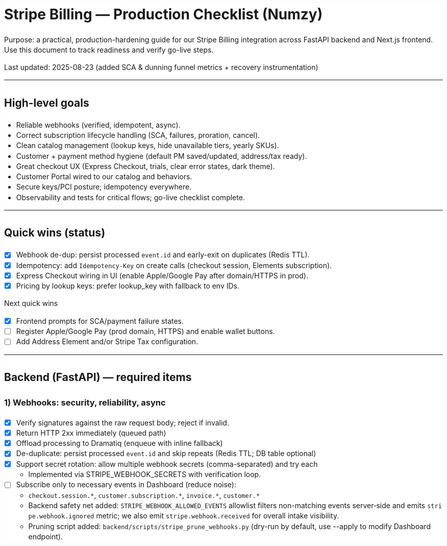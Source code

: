 # Stripe Billing — Production Checklist (Numzy)

Purpose: a practical, production-hardening guide for our Stripe Billing integration across FastAPI backend and Next.js frontend. Use this document to track readiness and verify go-live steps.

Last updated: 2025-08-23 (added SCA & dunning funnel metrics + recovery instrumentation)

---

## High-level goals

- Reliable webhooks (verified, idempotent, async).
- Correct subscription lifecycle handling (SCA, failures, proration, cancel).
- Clean catalog management (lookup keys, hide unavailable tiers, yearly SKUs).
- Customer + payment method hygiene (default PM saved/updated, address/tax ready).
- Great checkout UX (Express Checkout, trials, clear error states, dark theme).
- Customer Portal wired to our catalog and behaviors.
- Secure keys/PCI posture; idempotency everywhere.
- Observability and tests for critical flows; go-live checklist complete.

---

## Quick wins (status)

- [x] Webhook de-dup: persist processed `event.id` and early-exit on duplicates (Redis TTL).
- [x] Idempotency: add `Idempotency-Key` on create calls (checkout session, Elements subscription).
- [x] Express Checkout wiring in UI (enable Apple/Google Pay after domain/HTTPS in prod).
- [x] Pricing by lookup keys: prefer lookup_key with fallback to env IDs.

Next quick wins

- [x] Frontend prompts for SCA/payment failure states.
- [ ] Register Apple/Google Pay (prod domain, HTTPS) and enable wallet buttons.
- [ ] Add Address Element and/or Stripe Tax configuration.

---

## Backend (FastAPI) — required items

### 1) Webhooks: security, reliability, async

- [x] Verify signatures against the raw request body; reject if invalid.
- [x] Return HTTP 2xx immediately (queued path)
- [x] Offload processing to Dramatiq (enqueue with inline fallback)
- [x] De-duplicate: persist processed `event.id` and skip repeats (Redis TTL; DB table optional)
- [x] Support secret rotation: allow multiple webhook secrets (comma-separated) and try each
  - Implemented via STRIPE_WEBHOOK_SECRETS with verification loop.
- [ ] Subscribe only to necessary events in Dashboard (reduce noise):
  - `checkout.session.*`, `customer.subscription.*`, `invoice.*`, `customer.*`
  - Backend safety net added: `STRIPE_WEBHOOK_ALLOWED_EVENTS` allowlist filters non-matching events server‑side and emits `stripe.webhook.ignored` metric; we also emit `stripe.webhook.received` for overall intake visibility.
  - Pruning script added: `backend/scripts/stripe_prune_webhooks.py` (dry-run by default, use --apply to modify Dashboard endpoint).

